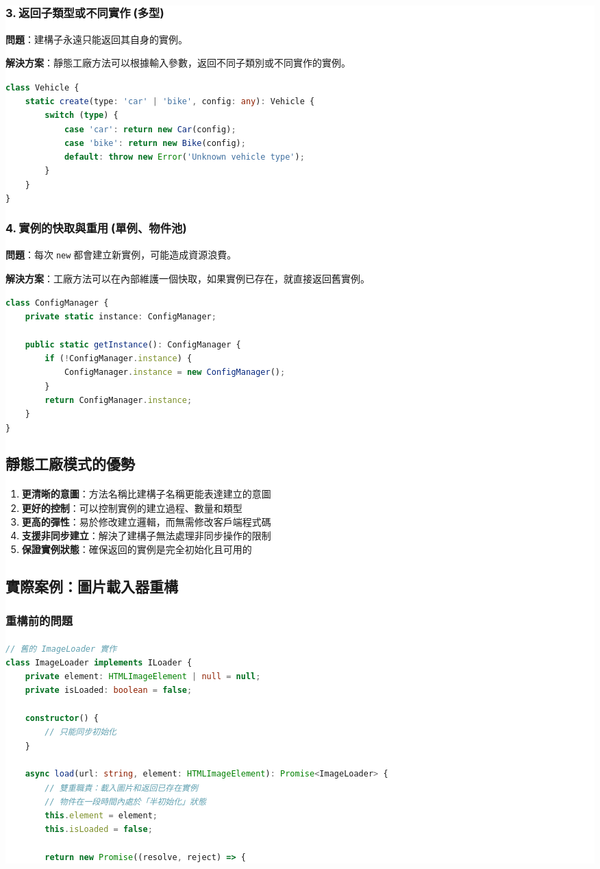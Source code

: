 ### 3. 返回子類型或不同實作 (多型)

**問題**：建構子永遠只能返回其自身的實例。

**解決方案**：靜態工廠方法可以根據輸入參數，返回不同子類別或不同實作的實例。

```typescript
class Vehicle {
    static create(type: 'car' | 'bike', config: any): Vehicle {
        switch (type) {
            case 'car': return new Car(config);
            case 'bike': return new Bike(config);
            default: throw new Error('Unknown vehicle type');
        }
    }
}
```

### 4. 實例的快取與重用 (單例、物件池)

**問題**：每次 `new` 都會建立新實例，可能造成資源浪費。

**解決方案**：工廠方法可以在內部維護一個快取，如果實例已存在，就直接返回舊實例。

```typescript
class ConfigManager {
    private static instance: ConfigManager;
    
    public static getInstance(): ConfigManager {
        if (!ConfigManager.instance) {
            ConfigManager.instance = new ConfigManager();
        }
        return ConfigManager.instance;
    }
}
```

## 靜態工廠模式的優勢

1. **更清晰的意圖**：方法名稱比建構子名稱更能表達建立的意圖
2. **更好的控制**：可以控制實例的建立過程、數量和類型
3. **更高的彈性**：易於修改建立邏輯，而無需修改客戶端程式碼
4. **支援非同步建立**：解決了建構子無法處理非同步操作的限制
5. **保證實例狀態**：確保返回的實例是完全初始化且可用的

## 實際案例：圖片載入器重構

### 重構前的問題

```typescript
// 舊的 ImageLoader 實作
class ImageLoader implements ILoader {
    private element: HTMLImageElement | null = null;
    private isLoaded: boolean = false;
    
    constructor() {
        // 只能同步初始化
    }
    
    async load(url: string, element: HTMLImageElement): Promise<ImageLoader> {
        // 雙重職責：載入圖片和返回已存在實例
        // 物件在一段時間內處於「半初始化」狀態
        this.element = element;
        this.isLoaded = false;
        
        return new Promise((resolve, reject) => {
```
